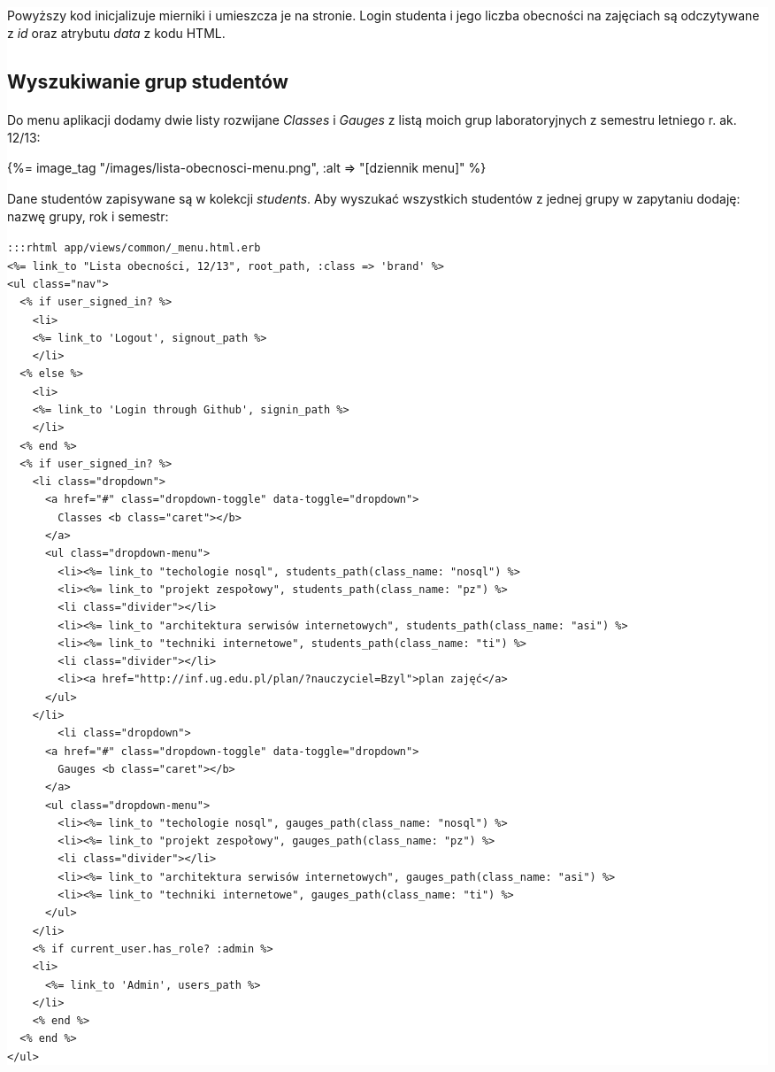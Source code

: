 Powyższy kod inicjalizuje mierniki i umieszcza je na stronie.
Login studenta i jego liczba obecności na zajęciach są odczytywane
z *id* oraz atrybutu *data* z kodu HTML.


## Wyszukiwanie grup studentów

Do menu aplikacji dodamy dwie listy rozwijane *Classes* i *Gauges*
z listą moich grup laboratoryjnych z semestru letniego r. ak. 12/13:

{%= image_tag "/images/lista-obecnosci-menu.png", :alt => "[dziennik menu]" %}

Dane studentów zapisywane są w kolekcji *students*.
Aby wyszukać wszystkich studentów z jednej grupy w zapytaniu
dodaję: nazwę grupy, rok i semestr:

    :::rhtml app/views/common/_menu.html.erb
    <%= link_to "Lista obecności, 12/13", root_path, :class => 'brand' %>
    <ul class="nav">
      <% if user_signed_in? %>
        <li>
        <%= link_to 'Logout', signout_path %>
        </li>
      <% else %>
        <li>
        <%= link_to 'Login through Github', signin_path %>
        </li>
      <% end %>
      <% if user_signed_in? %>
        <li class="dropdown">
          <a href="#" class="dropdown-toggle" data-toggle="dropdown">
            Classes <b class="caret"></b>
          </a>
          <ul class="dropdown-menu">
            <li><%= link_to "techologie nosql", students_path(class_name: "nosql") %>
            <li><%= link_to "projekt zespołowy", students_path(class_name: "pz") %>
            <li class="divider"></li>
            <li><%= link_to "architektura serwisów internetowych", students_path(class_name: "asi") %>
            <li><%= link_to "techniki internetowe", students_path(class_name: "ti") %>
            <li class="divider"></li>
            <li><a href="http://inf.ug.edu.pl/plan/?nauczyciel=Bzyl">plan zajęć</a>
          </ul>
        </li>
            <li class="dropdown">
          <a href="#" class="dropdown-toggle" data-toggle="dropdown">
            Gauges <b class="caret"></b>
          </a>
          <ul class="dropdown-menu">
            <li><%= link_to "techologie nosql", gauges_path(class_name: "nosql") %>
            <li><%= link_to "projekt zespołowy", gauges_path(class_name: "pz") %>
            <li class="divider"></li>
            <li><%= link_to "architektura serwisów internetowych", gauges_path(class_name: "asi") %>
            <li><%= link_to "techniki internetowe", gauges_path(class_name: "ti") %>
          </ul>
        </li>
        <% if current_user.has_role? :admin %>
        <li>
          <%= link_to 'Admin', users_path %>
        </li>
        <% end %>
      <% end %>
    </ul>
